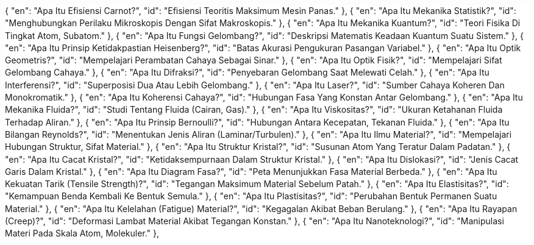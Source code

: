   { "en": "Apa Itu Efisiensi Carnot?", "id": "Efisiensi Teoritis Maksimum Mesin Panas." },
  { "en": "Apa Itu Mekanika Statistik?", "id": "Menghubungkan Perilaku Mikroskopis Dengan Sifat Makroskopis." },
  { "en": "Apa Itu Mekanika Kuantum?", "id": "Teori Fisika Di Tingkat Atom, Subatom." },
  { "en": "Apa Itu Fungsi Gelombang?", "id": "Deskripsi Matematis Keadaan Kuantum Suatu Sistem." },
  { "en": "Apa Itu Prinsip Ketidakpastian Heisenberg?", "id": "Batas Akurasi Pengukuran Pasangan Variabel." },
  { "en": "Apa Itu Optik Geometris?", "id": "Mempelajari Perambatan Cahaya Sebagai Sinar." },
  { "en": "Apa Itu Optik Fisik?", "id": "Mempelajari Sifat Gelombang Cahaya." },
  { "en": "Apa Itu Difraksi?", "id": "Penyebaran Gelombang Saat Melewati Celah." },
  { "en": "Apa Itu Interferensi?", "id": "Superposisi Dua Atau Lebih Gelombang." },
  { "en": "Apa Itu Laser?", "id": "Sumber Cahaya Koheren Dan Monokromatik." },
  { "en": "Apa Itu Koherensi Cahaya?", "id": "Hubungan Fasa Yang Konstan Antar Gelombang." },
  { "en": "Apa Itu Mekanika Fluida?", "id": "Studi Tentang Fluida (Cairan, Gas)." },
  { "en": "Apa Itu Viskositas?", "id": "Ukuran Ketahanan Fluida Terhadap Aliran." },
  { "en": "Apa Itu Prinsip Bernoulli?", "id": "Hubungan Antara Kecepatan, Tekanan Fluida." },
  { "en": "Apa Itu Bilangan Reynolds?", "id": "Menentukan Jenis Aliran (Laminar/Turbulen)." },
  { "en": "Apa Itu Ilmu Material?", "id": "Mempelajari Hubungan Struktur, Sifat Material." },
  { "en": "Apa Itu Struktur Kristal?", "id": "Susunan Atom Yang Teratur Dalam Padatan." },
  { "en": "Apa Itu Cacat Kristal?", "id": "Ketidaksempurnaan Dalam Struktur Kristal." },
  { "en": "Apa Itu Dislokasi?", "id": "Jenis Cacat Garis Dalam Kristal." },
  { "en": "Apa Itu Diagram Fasa?", "id": "Peta Menunjukkan Fasa Material Berbeda." },
  { "en": "Apa Itu Kekuatan Tarik (Tensile Strength)?", "id": "Tegangan Maksimum Material Sebelum Patah." },
  { "en": "Apa Itu Elastisitas?", "id": "Kemampuan Benda Kembali Ke Bentuk Semula." },
  { "en": "Apa Itu Plastisitas?", "id": "Perubahan Bentuk Permanen Suatu Material." },
  { "en": "Apa Itu Kelelahan (Fatigue) Material?", "id": "Kegagalan Akibat Beban Berulang." },
  { "en": "Apa Itu Rayapan (Creep)?", "id": "Deformasi Lambat Material Akibat Tegangan Konstan." },
  { "en": "Apa Itu Nanoteknologi?", "id": "Manipulasi Materi Pada Skala Atom, Molekuler." },
